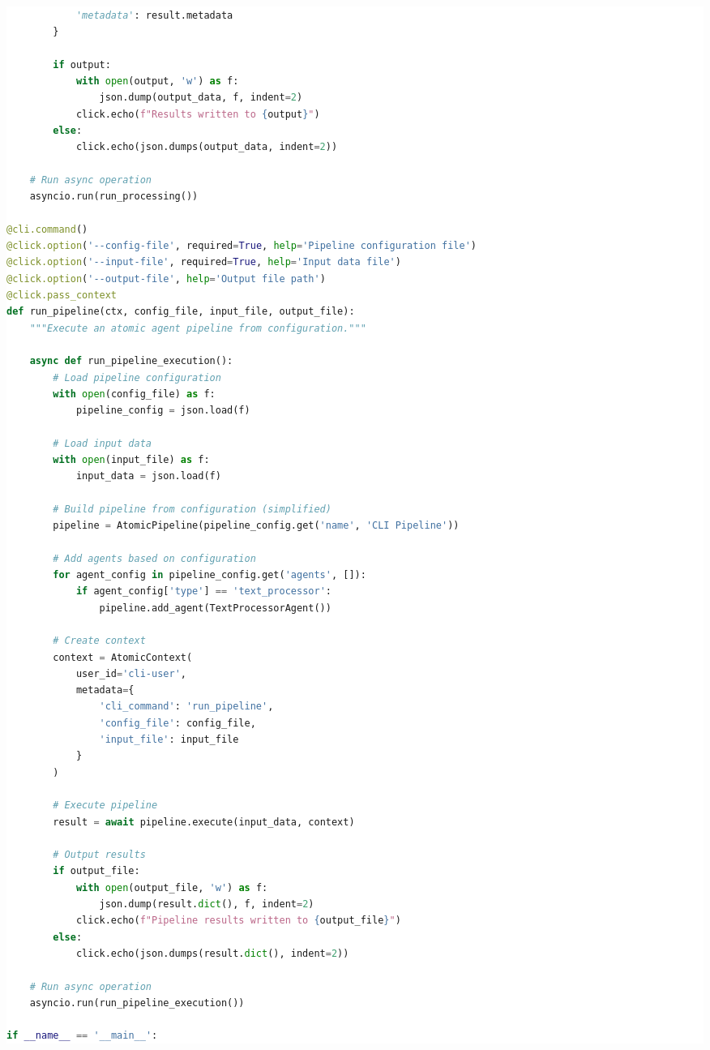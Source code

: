 ```python
            'metadata': result.metadata
        }

        if output:
            with open(output, 'w') as f:
                json.dump(output_data, f, indent=2)
            click.echo(f"Results written to {output}")
        else:
            click.echo(json.dumps(output_data, indent=2))

    # Run async operation
    asyncio.run(run_processing())

@cli.command()
@click.option('--config-file', required=True, help='Pipeline configuration file')
@click.option('--input-file', required=True, help='Input data file')
@click.option('--output-file', help='Output file path')
@click.pass_context
def run_pipeline(ctx, config_file, input_file, output_file):
    """Execute an atomic agent pipeline from configuration."""

    async def run_pipeline_execution():
        # Load pipeline configuration
        with open(config_file) as f:
            pipeline_config = json.load(f)

        # Load input data
        with open(input_file) as f:
            input_data = json.load(f)

        # Build pipeline from configuration (simplified)
        pipeline = AtomicPipeline(pipeline_config.get('name', 'CLI Pipeline'))

        # Add agents based on configuration
        for agent_config in pipeline_config.get('agents', []):
            if agent_config['type'] == 'text_processor':
                pipeline.add_agent(TextProcessorAgent())

        # Create context
        context = AtomicContext(
            user_id='cli-user',
            metadata={
                'cli_command': 'run_pipeline',
                'config_file': config_file,
                'input_file': input_file
            }
        )

        # Execute pipeline
        result = await pipeline.execute(input_data, context)

        # Output results
        if output_file:
            with open(output_file, 'w') as f:
                json.dump(result.dict(), f, indent=2)
            click.echo(f"Pipeline results written to {output_file}")
        else:
            click.echo(json.dumps(result.dict(), indent=2))

    # Run async operation
    asyncio.run(run_pipeline_execution())

if __name__ == '__main__':
```